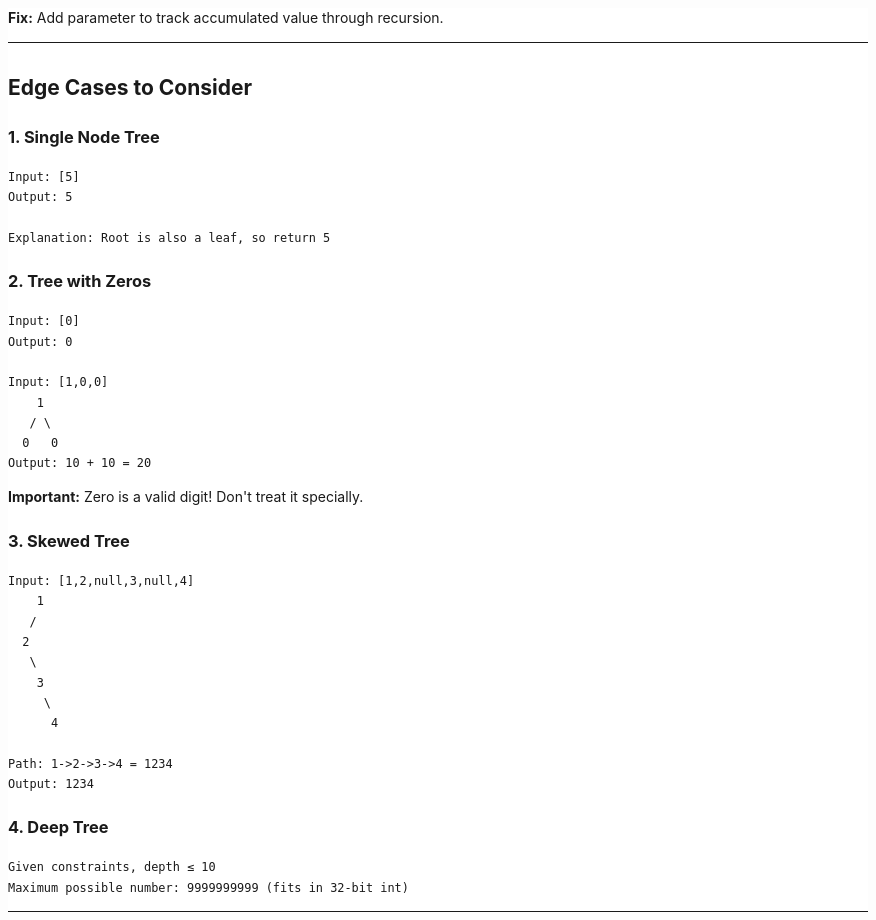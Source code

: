 **Fix:** Add parameter to track accumulated value through recursion.

---

## Edge Cases to Consider

### 1. Single Node Tree

```
Input: [5]
Output: 5

Explanation: Root is also a leaf, so return 5
```

### 2. Tree with Zeros

```
Input: [0]
Output: 0

Input: [1,0,0]
    1
   / \
  0   0
Output: 10 + 10 = 20
```

**Important:** Zero is a valid digit! Don't treat it specially.

### 3. Skewed Tree

```
Input: [1,2,null,3,null,4]
    1
   /
  2
   \
    3
     \
      4

Path: 1->2->3->4 = 1234
Output: 1234
```

### 4. Deep Tree

```
Given constraints, depth ≤ 10
Maximum possible number: 9999999999 (fits in 32-bit int)
```

---
